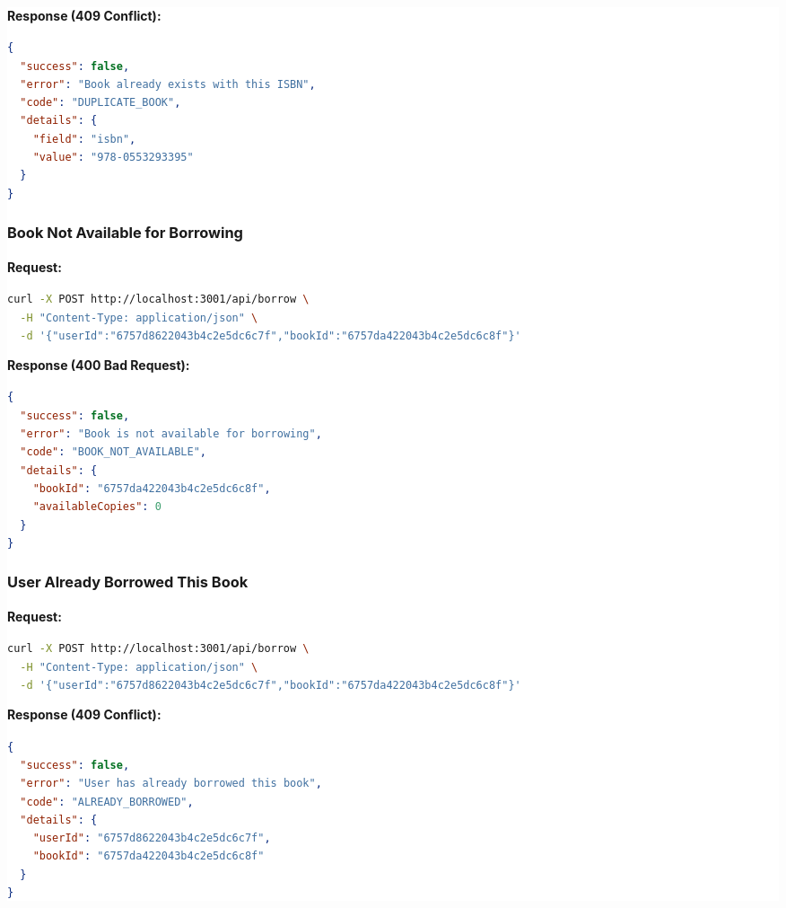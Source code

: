 **Response (409 Conflict):**

```json
{
  "success": false,
  "error": "Book already exists with this ISBN",
  "code": "DUPLICATE_BOOK",
  "details": {
    "field": "isbn",
    "value": "978-0553293395"
  }
}
```

### Book Not Available for Borrowing

**Request:**

```bash
curl -X POST http://localhost:3001/api/borrow \
  -H "Content-Type: application/json" \
  -d '{"userId":"6757d8622043b4c2e5dc6c7f","bookId":"6757da422043b4c2e5dc6c8f"}'
```

**Response (400 Bad Request):**

```json
{
  "success": false,
  "error": "Book is not available for borrowing",
  "code": "BOOK_NOT_AVAILABLE",
  "details": {
    "bookId": "6757da422043b4c2e5dc6c8f",
    "availableCopies": 0
  }
}
```

### User Already Borrowed This Book

**Request:**

```bash
curl -X POST http://localhost:3001/api/borrow \
  -H "Content-Type: application/json" \
  -d '{"userId":"6757d8622043b4c2e5dc6c7f","bookId":"6757da422043b4c2e5dc6c8f"}'
```

**Response (409 Conflict):**

```json
{
  "success": false,
  "error": "User has already borrowed this book",
  "code": "ALREADY_BORROWED",
  "details": {
    "userId": "6757d8622043b4c2e5dc6c7f",
    "bookId": "6757da422043b4c2e5dc6c8f"
  }
}
```
